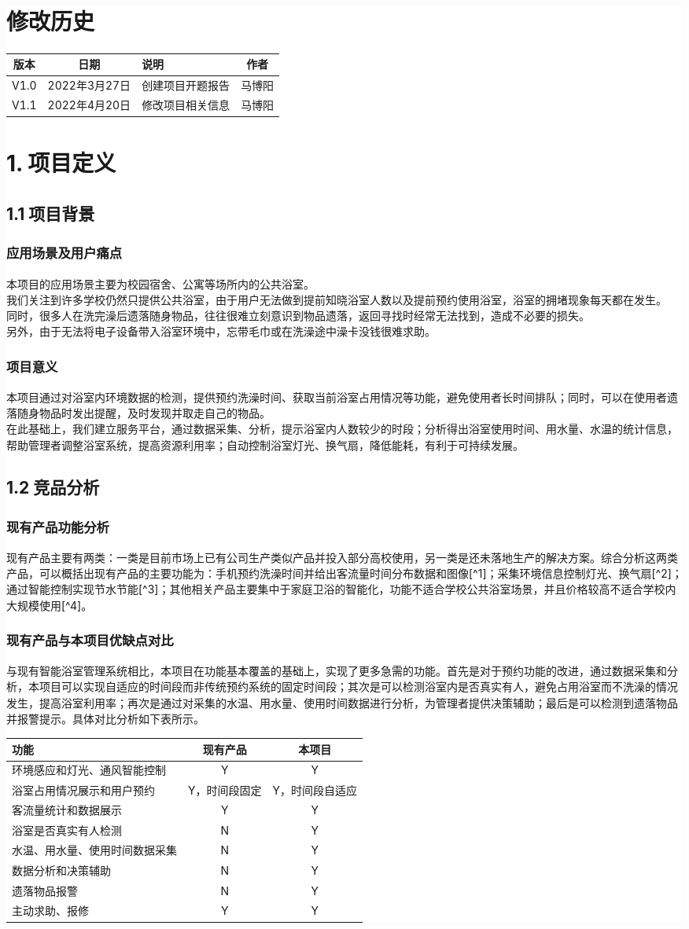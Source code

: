 # 修改历史  

|版本|日期|说明|作者|  
|:-:|:-:|:-|:-:|  
|V1.0|2022年3月27日|创建项目开题报告|马博阳|  
|V1.1|2022年4月20日|修改项目相关信息|马博阳|

# 1. 项目定义  

## 1.1 项目背景  

### 应用场景及用户痛点  
本项目的应用场景主要为校园宿舍、公寓等场所内的公共浴室。  
我们关注到许多学校仍然只提供公共浴室，由于用户无法做到提前知晓浴室人数以及提前预约使用浴室，浴室的拥堵现象每天都在发生。  
同时，很多人在洗完澡后遗落随身物品，往往很难立刻意识到物品遗落，返回寻找时经常无法找到，造成不必要的损失。  
另外，由于无法将电子设备带入浴室环境中，忘带毛巾或在洗澡途中澡卡没钱很难求助。  

### 项目意义  
本项目通过对浴室内环境数据的检测，提供预约洗澡时间、获取当前浴室占用情况等功能，避免使用者长时间排队；同时，可以在使用者遗落随身物品时发出提醒，及时发现并取走自己的物品。  
在此基础上，我们建立服务平台，通过数据采集、分析，提示浴室内人数较少的时段；分析得出浴室使用时间、用水量、水温的统计信息，帮助管理者调整浴室系统，提高资源利用率；自动控制浴室灯光、换气扇，降低能耗，有利于可持续发展。  

## 1.2 竞品分析  

### 现有产品功能分析  
现有产品主要有两类：一类是目前市场上已有公司生产类似产品并投入部分高校使用，另一类是还未落地生产的解决方案。综合分析这两类产品，可以概括出现有产品的主要功能为：手机预约洗澡时间并给出客流量时间分布数据和图像[^1]；采集环境信息控制灯光、换气扇[^2]；通过智能控制实现节水节能[^3]；其他相关产品主要集中于家庭卫浴的智能化，功能不适合学校公共浴室场景，并且价格较高不适合学校内大规模使用[^4]。  

### 现有产品与本项目优缺点对比  
与现有智能浴室管理系统相比，本项目在功能基本覆盖的基础上，实现了更多急需的功能。首先是对于预约功能的改进，通过数据采集和分析，本项目可以实现自适应的时间段而非传统预约系统的固定时间段；其次是可以检测浴室内是否真实有人，避免占用浴室而不洗澡的情况发生，提高浴室利用率；再次是通过对采集的水温、用水量、使用时间数据进行分析，为管理者提供决策辅助；最后是可以检测到遗落物品并报警提示。具体对比分析如下表所示。  

|功能|现有产品|本项目|  
|:----|:-----:|:---:|  
|环境感应和灯光、通风智能控制|Y|Y|  
|浴室占用情况展示和用户预约|Y，时间段固定|Y，时间段自适应|  
|客流量统计和数据展示|Y|Y|  
|浴室是否真实有人检测|N|Y|  
|水温、用水量、使用时间数据采集|N|Y|  
|数据分析和决策辅助|N|Y|  
|遗落物品报警|N|Y|  
|主动求助、报修|Y|Y|  
